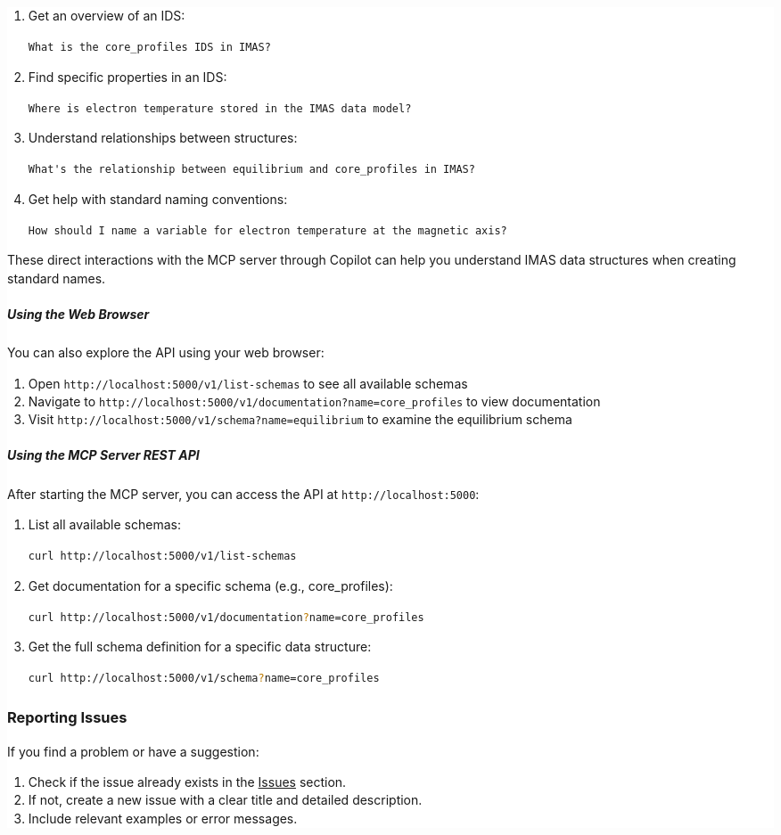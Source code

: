 1. Get an overview of an IDS:

   ```
   What is the core_profiles IDS in IMAS?
   ```

2. Find specific properties in an IDS:

   ```
   Where is electron temperature stored in the IMAS data model?
   ```

3. Understand relationships between structures:

   ```
   What's the relationship between equilibrium and core_profiles in IMAS?
   ```

4. Get help with standard naming conventions:
   ```
   How should I name a variable for electron temperature at the magnetic axis?
   ```

These direct interactions with the MCP server through Copilot can help you understand IMAS data structures when creating standard names.

##### Using the Web Browser

You can also explore the API using your web browser:

1. Open `http://localhost:5000/v1/list-schemas` to see all available schemas
2. Navigate to `http://localhost:5000/v1/documentation?name=core_profiles` to view documentation
3. Visit `http://localhost:5000/v1/schema?name=equilibrium` to examine the equilibrium schema

##### Using the MCP Server REST API

After starting the MCP server, you can access the API at `http://localhost:5000`:

1. List all available schemas:

   ```bash
   curl http://localhost:5000/v1/list-schemas
   ```

2. Get documentation for a specific schema (e.g., core_profiles):

   ```bash
   curl http://localhost:5000/v1/documentation?name=core_profiles
   ```

3. Get the full schema definition for a specific data structure:

   ```bash
   curl http://localhost:5000/v1/schema?name=core_profiles
   ```

### Reporting Issues

If you find a problem or have a suggestion:

1. Check if the issue already exists in the [Issues](https://github.com/iterorganization/imas-standard-names/issues) section.
2. If not, create a new issue with a clear title and detailed description.
3. Include relevant examples or error messages.
